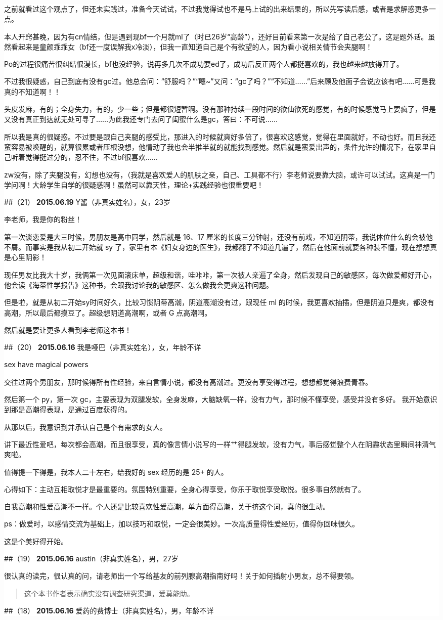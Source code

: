 之前就看过这个观点了，但还未实践过，准备今天试试，不过我觉得试也不是马上试的出来结果的，所以先写读后感，或者是求解惑更多一点。

本人开窍甚晚，因为有cn情结，但是遇到现bf一个月就ml了（时已26岁“高龄”），还好目前看来第一次是给了自己老公了。这是题外话。虽然看起来是童颜乖乖女（bf还一度误解我x冷淡），但我一直知道自己是个有欲望的人，因为看小说相关情节会夹腿啊！

Po的过程很痛苦很纠结很漫长，bf也没经验，说再多几次不成功要ed了，成功后反正两个人都挺喜欢的，我也越来越放得开了。

不过我很疑惑，自己到底有没有gc过。他总会问：“舒服吗？”“嗯~”又问：“gc了吗？”“不知道……”后来顾及他面子会说应该有吧……可是我真的不知道啊！！

头皮发麻，有的；全身失力，有的，少一些；但是都很短暂啊。没有那种持续一段时间的欲仙欲死的感觉，有的时候感觉马上要疯了，但是又没有真正到达就无处可寻了……为此我还专门去问了闺蜜什么是gc，答曰：不可说……

所以我是真的很疑惑。不过要是跟自己夹腿的感受比，那进入的时候就爽好多倍了，很喜欢这感觉，觉得在里面就好，不动也好。而且我还蛮容易被唤醒的，就算很累或者压根没想，他情动了我也会半推半就的就能找到感觉。然后就是蛮爱出声的，条件允许的情况下，在家里自己听着觉得挺过分的，忍不住，不过bf很喜欢……

zw没有，除了夹腿没有，幻想也没有，（我就是喜欢爱人的肌肤之亲，自己、工具都不行）李老师说要靠大脑，或许可以试试。这真是一门学问啊！大龄学生自学的很疑惑啊！虽然可以靠天性，理论+实践经验也很重要吧！

##（21）
**2015.06.19**  Y酱（非真实姓名），女，23岁

李老师，我是你的粉丝！

第一次谈恋爱是大三时候，男朋友是高中同学，然后就是 16、17 厘米的长度三分钟射，还没有前戏，不知道阴蒂，我说体位什么的会被他不屑。而事实是我从初二开始就 sy 了，家里有本《妇女身边的医生》，我都翻了不知道几遍了，然后在他面前就要各种装不懂，现在想想真是心里阴影！

现任男友比我大十岁，我俩第一次见面滚床单，超级和谐，哇咔咔，第一次被人亲遍了全身，然后发现自己的敏感区，每次做爱都好开心，他会读《海蒂性学报告》这种书，会跟我讨论我的敏感区、怎么做我会更爽这种问题。

但是啦，就是从初二开始sy时间好久，比较习惯阴蒂高潮，阴道高潮没有过，跟现任 ml 的时候，我更喜欢抽插，但是阴道只是爽，都没有高潮，所以最后都摸豆了。超级想阴道高潮啊，或者 G 点高潮啊。

然后就是要让更多人看到李老师这本书！

##（20）
**2015.06.16**  我是哑巴（非真实姓名），女，年龄不详

sex have magical powers

交往过两个男朋友，那时候得所有性经验，来自言情小说，都没有高潮过。更没有享受得过程，想想都觉得浪费青春。

然后第一个 py，第一次 gc，主要表现为双腿发软，全身发麻，大脑缺氧一样，没有力气，那时候不懂享受，感受并没有多好。
我开始意识到那是高潮得表现，是通过百度获得的。

从那以后，我意识到并承认自己是个有需求的女人。

讲下最近性爱吧，每次都会高潮，而且很享受，真的像言情小说写的一样艹得腿发软，没有力气，事后感觉整个人在阴霾状态里瞬间神清气爽啦。

值得提一下得是，我本人二十左右，给我好的 sex 经历的是 25+ 的人。

心得如下：主动互相取悦才是最重要的。氛围特别重要，全身心得享受，你乐于取悦享受取悦。很多事自然就有了。

自我高潮和性爱高潮不一样。个人还是比较喜欢性爱高潮，单方面得高潮，关于挤这个词，真的很生动。

ps：做爱时，以感情交流为基础上，加以技巧和取悦，一定会很美妙。一次高质量得性爱经历，值得你回味很久。

这是个美好得开始。

##（19）
**2015.06.16**  austin（非真实姓名），男，27岁

很认真的读完，很认真的问，请老师出一个写给基友的前列腺高潮指南好吗！关于如何插射小男友，总不得要领。

> 这个本书作者表示确实没有调查研究渠道，爱莫能助。

##（18）
**2015.06.16**  爱药的费博士（非真实姓名），男，年龄不详

